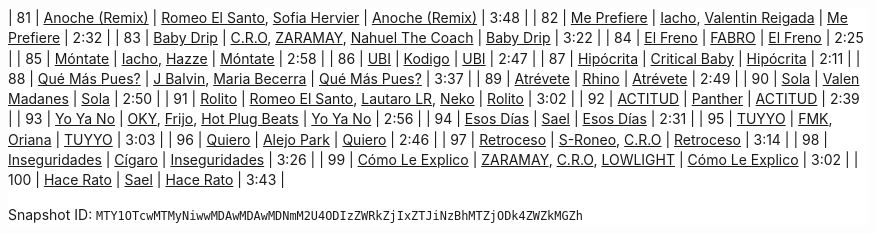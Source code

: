 | 81 | [Anoche \(Remix\)](https://open.spotify.com/track/2k6RWRsm2yYD8lOJjer5qa) | [Romeo El Santo](https://open.spotify.com/artist/7b2GRLYNoKPanoqh7lzsbT), [Sofia Hervier](https://open.spotify.com/artist/0bk1zGf1qLB7YC2NXPByE3) | [Anoche \(Remix\)](https://open.spotify.com/album/0ibOm3Sm7K1o6wG8I9B6QQ) | 3:48 |
| 82 | [Me Prefiere](https://open.spotify.com/track/1pWr82d4ODrCxNnpvJt2kO) | [Iacho](https://open.spotify.com/artist/6ybOB74nYTUpM6VGiP1egr), [Valentin Reigada](https://open.spotify.com/artist/4E1vcDCiROPP3muKybizHO) | [Me Prefiere](https://open.spotify.com/album/1giWkBz9s2Fc9Jb8K1Yfp1) | 2:32 |
| 83 | [Baby Drip](https://open.spotify.com/track/2WghMUtQxC4N6iTcfTqgoz) | [C.R.O](https://open.spotify.com/artist/4puAp107dCehraE47QXVQX), [ZARAMAY](https://open.spotify.com/artist/3wsYquQ9CiMlYG54BUR2ff), [Nahuel The Coach](https://open.spotify.com/artist/0hlv0auaYL5p7H0M27Gtrg) | [Baby Drip](https://open.spotify.com/album/2q4H20bORpr7SZwnEYVT2d) | 3:22 |
| 84 | [El Freno](https://open.spotify.com/track/4xYY1nKA9XVJgZYJ1ESysM) | [FABRO](https://open.spotify.com/artist/64CJy4LTJjFj7lcDxTECn2) | [El Freno](https://open.spotify.com/album/6mvuFU08OZXKTNT7C17ALE) | 2:25 |
| 85 | [Móntate](https://open.spotify.com/track/19vWrX2vCODKV5cPK8DpAN) | [Iacho](https://open.spotify.com/artist/6ybOB74nYTUpM6VGiP1egr), [Hazze](https://open.spotify.com/artist/6I4wcPs18A8lyviDCZsVH6) | [Móntate](https://open.spotify.com/album/3kwz5RqbMhHNqgAnl5avUV) | 2:58 |
| 86 | [UBI](https://open.spotify.com/track/3AJkvNYRAHCoWvSqInm55X) | [Kodigo](https://open.spotify.com/artist/3hwgckfLtTHdnkf694c7HS) | [UBI](https://open.spotify.com/album/1RPkK6tm0Oy0scMNwNdkDW) | 2:47 |
| 87 | [Hipócrita](https://open.spotify.com/track/6NV79c4HHFD43MJlDGFpSQ) | [Critical Baby](https://open.spotify.com/artist/5am7WMRpHfR8rOsCdDsZLl) | [Hipócrita](https://open.spotify.com/album/6DGtE7wbmpWsvnT0nz8MSz) | 2:11 |
| 88 | [Qué Más Pues?](https://open.spotify.com/track/6hf0RpxTbOprT5nnwzkk8e) | [J Balvin](https://open.spotify.com/artist/1vyhD5VmyZ7KMfW5gqLgo5), [Maria Becerra](https://open.spotify.com/artist/1DxLCyH42yaHKGK3cl5bvG) | [Qué Más Pues?](https://open.spotify.com/album/53ul5SFjVUQCotbJhjCkkK) | 3:37 |
| 89 | [Atrévete](https://open.spotify.com/track/4HDJzMYiqYxbON1CGa19x4) | [Rhino](https://open.spotify.com/artist/417ZD7de71arr4uRiyPAi3) | [Atrévete](https://open.spotify.com/album/2wpVr5x946STGMJKussoXW) | 2:49 |
| 90 | [Sola](https://open.spotify.com/track/11dFlKwg74zqz13R83sZ93) | [Valen Madanes](https://open.spotify.com/artist/28iqyazUqHCEPYjixOkCIW) | [Sola](https://open.spotify.com/album/0ZwE05N0Ur1rI6jY5u78ZN) | 2:50 |
| 91 | [Rolito](https://open.spotify.com/track/2IAggR4ZBfI7cBw9COpgdr) | [Romeo El Santo](https://open.spotify.com/artist/7b2GRLYNoKPanoqh7lzsbT), [Lautaro LR](https://open.spotify.com/artist/7mC8RpAGrd7HEEXwgJUWK8), [Neko](https://open.spotify.com/artist/6Dy0IMNdwYgTADL8fe3zsf) | [Rolito](https://open.spotify.com/album/5zF86CFllHdIo9riHB4xQd) | 3:02 |
| 92 | [ACTITUD](https://open.spotify.com/track/6B4eP363FzRSfzGHR9yObo) | [Panther](https://open.spotify.com/artist/6bigFvZX5HdrC98srqxRLQ) | [ACTITUD](https://open.spotify.com/album/0MDOQ257yz4SQeBnuIaJP2) | 2:39 |
| 93 | [Yo Ya No](https://open.spotify.com/track/7MRcgzjHn9S2QSub2W4eED) | [OKY](https://open.spotify.com/artist/6MLsGkmMLs3wFwNRleDyeU), [Frijo](https://open.spotify.com/artist/4D2d63igYEdzhzFnxrSow7), [Hot Plug Beats](https://open.spotify.com/artist/1fXCGECRsxOUDi7tj3hifF) | [Yo Ya No](https://open.spotify.com/album/5yU2AfvdBBZ56eq2pYoz1N) | 2:56 |
| 94 | [Esos Días](https://open.spotify.com/track/6oRyIk7U3jWGFH6zRKOT5T) | [Sael](https://open.spotify.com/artist/6Itjwvv5YmsC8ZcI5N4Jux) | [Esos Días](https://open.spotify.com/album/5YTwmNj6F1khhCCos7DV7w) | 2:31 |
| 95 | [TUYYO](https://open.spotify.com/track/01UVX4Rxtvh5tIBjwkEXy0) | [FMK](https://open.spotify.com/artist/0dUyjgCyjfj5eMx6bX2TWf), [Oriana](https://open.spotify.com/artist/25Q4MN2O9yy7qzIY6HTgO3) | [TUYYO](https://open.spotify.com/album/5avYEg2zhAaFaJK82TrobT) | 3:03 |
| 96 | [Quiero](https://open.spotify.com/track/7MPxWi6W7VH5DNusjwNhbn) | [Alejo Park](https://open.spotify.com/artist/0u4eSD22YhmWJMg1A22GBw) | [Quiero](https://open.spotify.com/album/14Bt8cXWLWmEaqIUDtdCze) | 2:46 |
| 97 | [Retroceso](https://open.spotify.com/track/2hyXTZjAwLg36Stq3op9vV) | [S\-Roneo](https://open.spotify.com/artist/0HUZSrM12BQcOqwdDXdYml), [C.R.O](https://open.spotify.com/artist/4puAp107dCehraE47QXVQX) | [Retroceso](https://open.spotify.com/album/3xm2Y5ruY0vVq41UEBbjRZ) | 3:14 |
| 98 | [Inseguridades](https://open.spotify.com/track/7LbbirHUrbo8NzKwiT7yOW) | [Cígaro](https://open.spotify.com/artist/28RE5qsOIpNXoRnFpz4evi) | [Inseguridades](https://open.spotify.com/album/2ssQJdINLCv9ecZqOuIHk8) | 3:26 |
| 99 | [Cómo Le Explico](https://open.spotify.com/track/4K09SCVObadMlQ90AVuuvG) | [ZARAMAY](https://open.spotify.com/artist/3wsYquQ9CiMlYG54BUR2ff), [C.R.O](https://open.spotify.com/artist/4puAp107dCehraE47QXVQX), [LOWLIGHT](https://open.spotify.com/artist/7LHU5Uga349zOVMpDPf4ij) | [Cómo Le Explico](https://open.spotify.com/album/2fH98SBzqCHiTGnjKQMHwV) | 3:02 |
| 100 | [Hace Rato](https://open.spotify.com/track/5ns6ZTpvqVlWXrJvuT23AB) | [Sael](https://open.spotify.com/artist/6Itjwvv5YmsC8ZcI5N4Jux) | [Hace Rato](https://open.spotify.com/album/5HWu4bDIKiomrWz3ZIhPgn) | 3:43 |

Snapshot ID: `MTY1OTcwMTMyNiwwMDAwMDAwMDNmM2U4ODIzZWRkZjIxZTJiNzBhMTZjODk4ZWZkMGZh`
